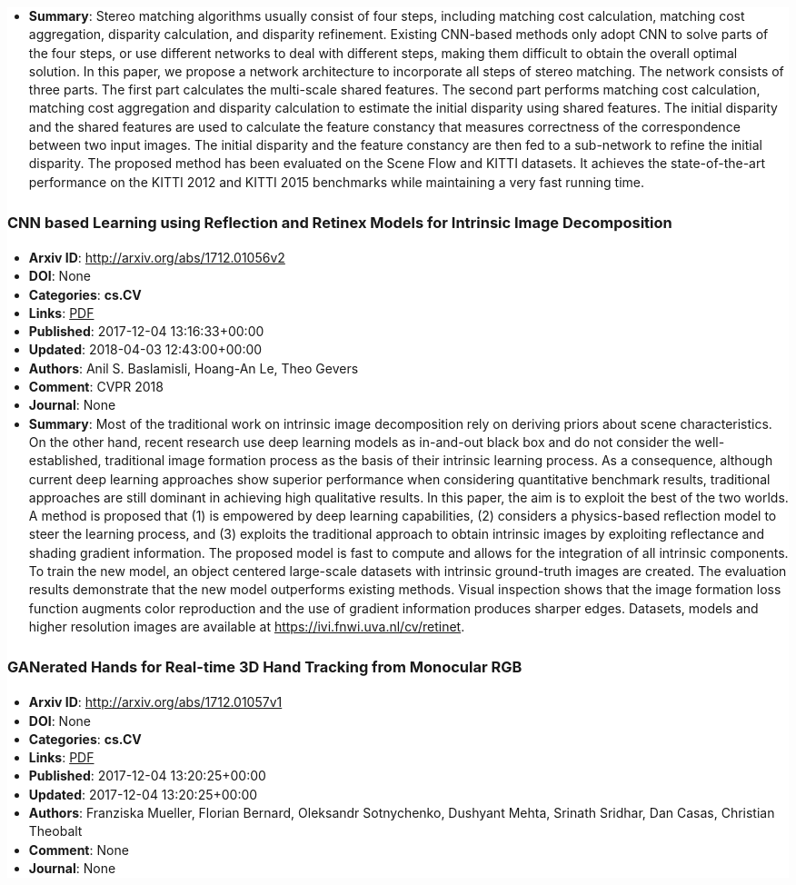 - **Summary**: Stereo matching algorithms usually consist of four steps, including matching cost calculation, matching cost aggregation, disparity calculation, and disparity refinement. Existing CNN-based methods only adopt CNN to solve parts of the four steps, or use different networks to deal with different steps, making them difficult to obtain the overall optimal solution. In this paper, we propose a network architecture to incorporate all steps of stereo matching. The network consists of three parts. The first part calculates the multi-scale shared features. The second part performs matching cost calculation, matching cost aggregation and disparity calculation to estimate the initial disparity using shared features. The initial disparity and the shared features are used to calculate the feature constancy that measures correctness of the correspondence between two input images. The initial disparity and the feature constancy are then fed to a sub-network to refine the initial disparity. The proposed method has been evaluated on the Scene Flow and KITTI datasets. It achieves the state-of-the-art performance on the KITTI 2012 and KITTI 2015 benchmarks while maintaining a very fast running time.



### CNN based Learning using Reflection and Retinex Models for Intrinsic Image Decomposition
- **Arxiv ID**: http://arxiv.org/abs/1712.01056v2
- **DOI**: None
- **Categories**: **cs.CV**
- **Links**: [PDF](http://arxiv.org/pdf/1712.01056v2)
- **Published**: 2017-12-04 13:16:33+00:00
- **Updated**: 2018-04-03 12:43:00+00:00
- **Authors**: Anil S. Baslamisli, Hoang-An Le, Theo Gevers
- **Comment**: CVPR 2018
- **Journal**: None
- **Summary**: Most of the traditional work on intrinsic image decomposition rely on deriving priors about scene characteristics. On the other hand, recent research use deep learning models as in-and-out black box and do not consider the well-established, traditional image formation process as the basis of their intrinsic learning process. As a consequence, although current deep learning approaches show superior performance when considering quantitative benchmark results, traditional approaches are still dominant in achieving high qualitative results. In this paper, the aim is to exploit the best of the two worlds. A method is proposed that (1) is empowered by deep learning capabilities, (2) considers a physics-based reflection model to steer the learning process, and (3) exploits the traditional approach to obtain intrinsic images by exploiting reflectance and shading gradient information. The proposed model is fast to compute and allows for the integration of all intrinsic components. To train the new model, an object centered large-scale datasets with intrinsic ground-truth images are created. The evaluation results demonstrate that the new model outperforms existing methods. Visual inspection shows that the image formation loss function augments color reproduction and the use of gradient information produces sharper edges. Datasets, models and higher resolution images are available at https://ivi.fnwi.uva.nl/cv/retinet.



### GANerated Hands for Real-time 3D Hand Tracking from Monocular RGB
- **Arxiv ID**: http://arxiv.org/abs/1712.01057v1
- **DOI**: None
- **Categories**: **cs.CV**
- **Links**: [PDF](http://arxiv.org/pdf/1712.01057v1)
- **Published**: 2017-12-04 13:20:25+00:00
- **Updated**: 2017-12-04 13:20:25+00:00
- **Authors**: Franziska Mueller, Florian Bernard, Oleksandr Sotnychenko, Dushyant Mehta, Srinath Sridhar, Dan Casas, Christian Theobalt
- **Comment**: None
- **Journal**: None